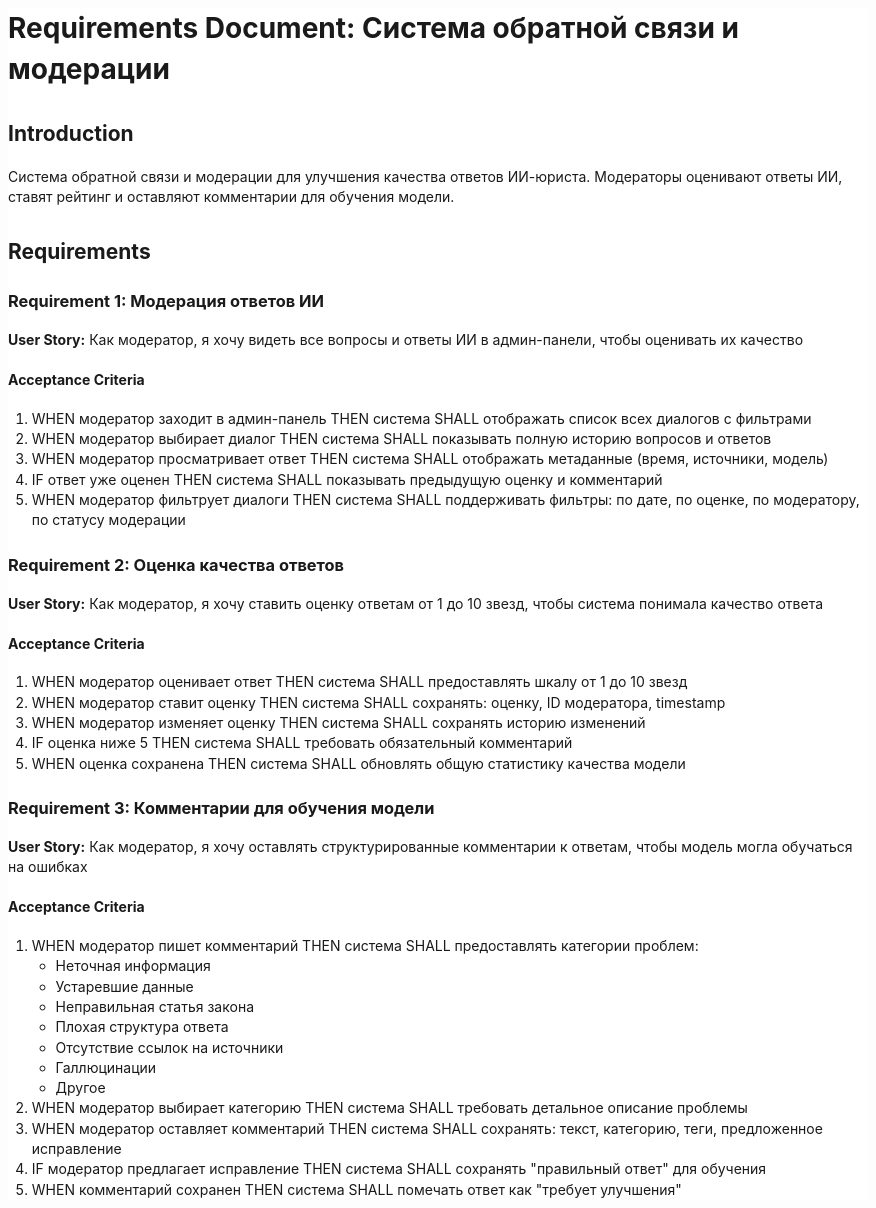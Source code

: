 # Requirements Document: Система обратной связи и модерации

## Introduction

Система обратной связи и модерации для улучшения качества ответов ИИ-юриста. Модераторы оценивают ответы ИИ, ставят рейтинг и оставляют комментарии для обучения модели.

## Requirements

### Requirement 1: Модерация ответов ИИ

**User Story:** Как модератор, я хочу видеть все вопросы и ответы ИИ в админ-панели, чтобы оценивать их качество

#### Acceptance Criteria

1. WHEN модератор заходит в админ-панель THEN система SHALL отображать список всех диалогов с фильтрами
2. WHEN модератор выбирает диалог THEN система SHALL показывать полную историю вопросов и ответов
3. WHEN модератор просматривает ответ THEN система SHALL отображать метаданные (время, источники, модель)
4. IF ответ уже оценен THEN система SHALL показывать предыдущую оценку и комментарий
5. WHEN модератор фильтрует диалоги THEN система SHALL поддерживать фильтры: по дате, по оценке, по модератору, по статусу модерации

### Requirement 2: Оценка качества ответов

**User Story:** Как модератор, я хочу ставить оценку ответам от 1 до 10 звезд, чтобы система понимала качество ответа

#### Acceptance Criteria

1. WHEN модератор оценивает ответ THEN система SHALL предоставлять шкалу от 1 до 10 звезд
2. WHEN модератор ставит оценку THEN система SHALL сохранять: оценку, ID модератора, timestamp
3. WHEN модератор изменяет оценку THEN система SHALL сохранять историю изменений
4. IF оценка ниже 5 THEN система SHALL требовать обязательный комментарий
5. WHEN оценка сохранена THEN система SHALL обновлять общую статистику качества модели

### Requirement 3: Комментарии для обучения модели

**User Story:** Как модератор, я хочу оставлять структурированные комментарии к ответам, чтобы модель могла обучаться на ошибках

#### Acceptance Criteria

1. WHEN модератор пишет комментарий THEN система SHALL предоставлять категории проблем:
   - Неточная информация
   - Устаревшие данные
   - Неправильная статья закона
   - Плохая структура ответа
   - Отсутствие ссылок на источники
   - Галлюцинации
   - Другое
2. WHEN модератор выбирает категорию THEN система SHALL требовать детальное описание проблемы
3. WHEN модератор оставляет комментарий THEN система SHALL сохранять: текст, категорию, теги, предложенное исправление
4. IF модератор предлагает исправление THEN система SHALL сохранять "правильный ответ" для обучения
5. WHEN комментарий сохранен THEN система SHALL помечать ответ как "требует улучшения"
